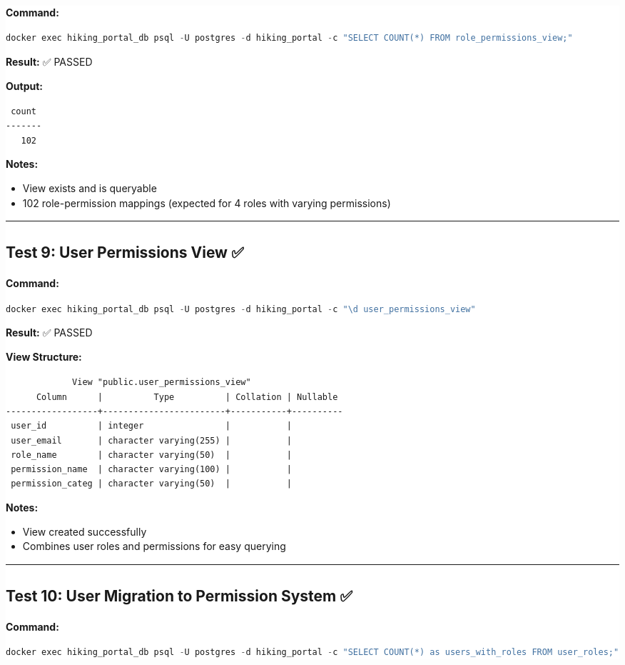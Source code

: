 **Command:**
```powershell
docker exec hiking_portal_db psql -U postgres -d hiking_portal -c "SELECT COUNT(*) FROM role_permissions_view;"
```

**Result:** ✅ PASSED

**Output:**
```
 count
-------
   102
```

**Notes:**
- View exists and is queryable
- 102 role-permission mappings (expected for 4 roles with varying permissions)

---

## Test 9: User Permissions View ✅

**Command:**
```powershell
docker exec hiking_portal_db psql -U postgres -d hiking_portal -c "\d user_permissions_view"
```

**Result:** ✅ PASSED

**View Structure:**
```
             View "public.user_permissions_view"
      Column      |          Type          | Collation | Nullable
------------------+------------------------+-----------+----------
 user_id          | integer                |           |
 user_email       | character varying(255) |           |
 role_name        | character varying(50)  |           |
 permission_name  | character varying(100) |           |
 permission_categ | character varying(50)  |           |
```

**Notes:**
- View created successfully
- Combines user roles and permissions for easy querying

---

## Test 10: User Migration to Permission System ✅

**Command:**
```powershell
docker exec hiking_portal_db psql -U postgres -d hiking_portal -c "SELECT COUNT(*) as users_with_roles FROM user_roles;"
```
